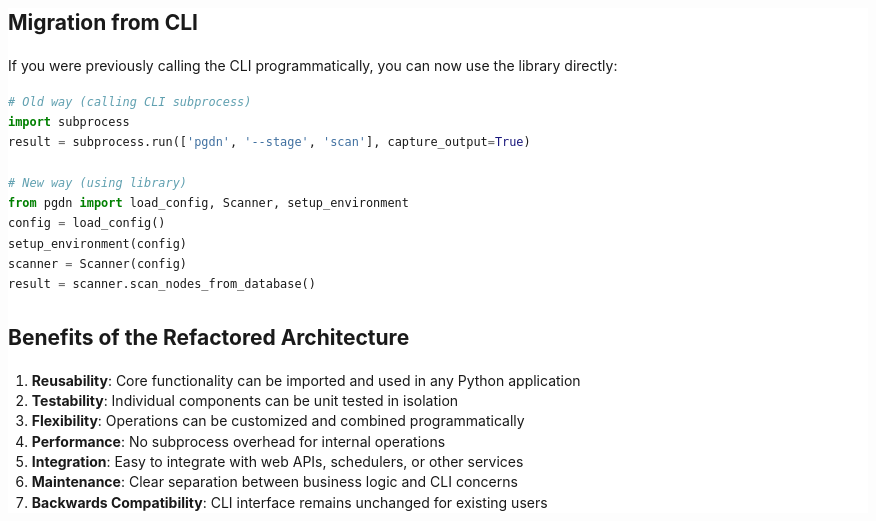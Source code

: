 ## Migration from CLI

If you were previously calling the CLI programmatically, you can now use the library directly:

```python
# Old way (calling CLI subprocess)
import subprocess
result = subprocess.run(['pgdn', '--stage', 'scan'], capture_output=True)

# New way (using library)
from pgdn import load_config, Scanner, setup_environment
config = load_config()
setup_environment(config)
scanner = Scanner(config)
result = scanner.scan_nodes_from_database()
```

## Benefits of the Refactored Architecture

1. **Reusability**: Core functionality can be imported and used in any Python application
2. **Testability**: Individual components can be unit tested in isolation
3. **Flexibility**: Operations can be customized and combined programmatically
4. **Performance**: No subprocess overhead for internal operations
5. **Integration**: Easy to integrate with web APIs, schedulers, or other services
6. **Maintenance**: Clear separation between business logic and CLI concerns
7. **Backwards Compatibility**: CLI interface remains unchanged for existing users
